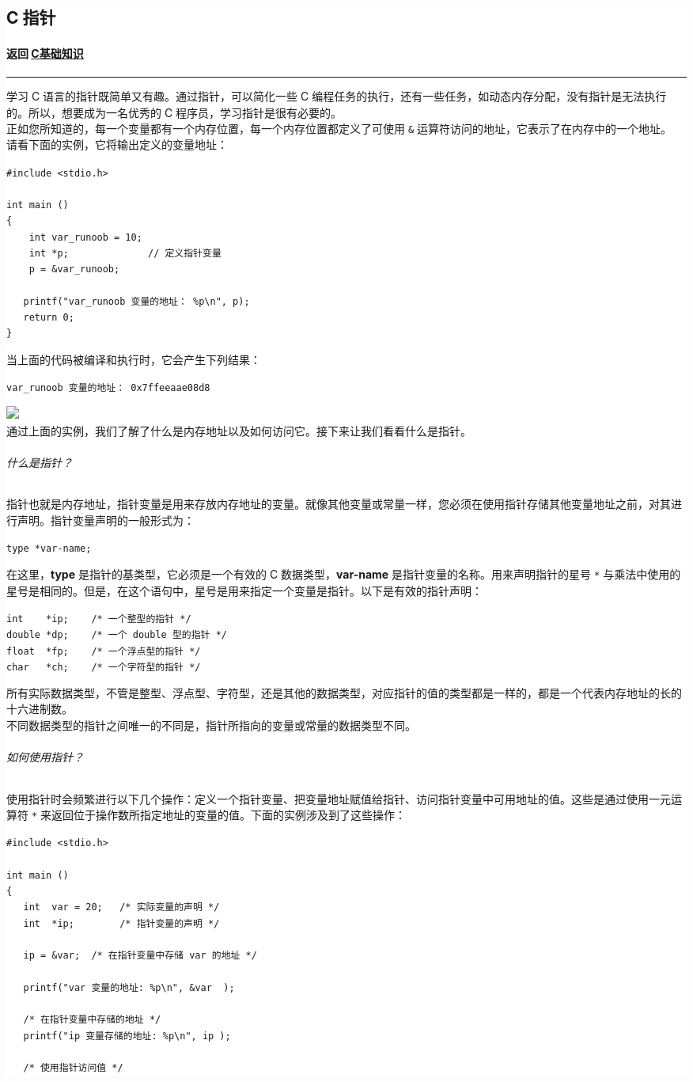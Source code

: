 ## C 指针
#### 返回 [C基础知识](../C基础知识.md) 

***


学习 C 语言的指针既简单又有趣。通过指针，可以简化一些 C 编程任务的执行，还有一些任务，如动态内存分配，没有指针是无法执行的。所以，想要成为一名优秀的 C 程序员，学习指针是很有必要的。  
正如您所知道的，每一个变量都有一个内存位置，每一个内存位置都定义了可使用 `&` 运算符访问的地址，它表示了在内存中的一个地址。  
请看下面的实例，它将输出定义的变量地址：
```
#include <stdio.h>
 
int main ()
{
    int var_runoob = 10;
    int *p;              // 定义指针变量
    p = &var_runoob;
 
   printf("var_runoob 变量的地址： %p\n", p);
   return 0;
}
```
当上面的代码被编译和执行时，它会产生下列结果：
```
var_runoob 变量的地址： 0x7ffeeaae08d8
```
![]( https://www.runoob.com/wp-content/uploads/2014/09/c-pointer.png )  
通过上面的实例，我们了解了什么是内存地址以及如何访问它。接下来让我们看看什么是指针。


###### 什么是指针？
指针也就是内存地址，指针变量是用来存放内存地址的变量。就像其他变量或常量一样，您必须在使用指针存储其他变量地址之前，对其进行声明。指针变量声明的一般形式为：
```
type *var-name;
```
在这里，**type** 是指针的基类型，它必须是一个有效的 C 数据类型，**var-name** 是指针变量的名称。用来声明指针的星号 `*` 与乘法中使用的星号是相同的。但是，在这个语句中，星号是用来指定一个变量是指针。以下是有效的指针声明：  
```
int    *ip;    /* 一个整型的指针 */
double *dp;    /* 一个 double 型的指针 */
float  *fp;    /* 一个浮点型的指针 */
char   *ch;    /* 一个字符型的指针 */
```
所有实际数据类型，不管是整型、浮点型、字符型，还是其他的数据类型，对应指针的值的类型都是一样的，都是一个代表内存地址的长的十六进制数。  
不同数据类型的指针之间唯一的不同是，指针所指向的变量或常量的数据类型不同。


###### 如何使用指针？
使用指针时会频繁进行以下几个操作：定义一个指针变量、把变量地址赋值给指针、访问指针变量中可用地址的值。这些是通过使用一元运算符 `*` 来返回位于操作数所指定地址的变量的值。下面的实例涉及到了这些操作：  
```
#include <stdio.h>
 
int main ()
{
   int  var = 20;   /* 实际变量的声明 */
   int  *ip;        /* 指针变量的声明 */
 
   ip = &var;  /* 在指针变量中存储 var 的地址 */
 
   printf("var 变量的地址: %p\n", &var  );
 
   /* 在指针变量中存储的地址 */
   printf("ip 变量存储的地址: %p\n", ip );
 
   /* 使用指针访问值 */
```